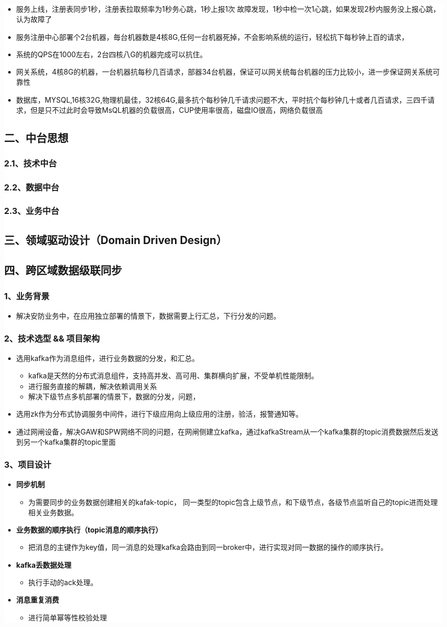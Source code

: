 - 服务上线，注册表同步1秒，注册表拉取频率为1秒务心跳，1秒上报1次
故障发现，1秒中检一次1心跳，如果发现2秒内服务没上报心跳，认为故障了

- 服务注册中心部署个2台机器，毎台机器数是4核8G,任何一台机器死掉，不会影响系统的运行，轻松抗下每秒钟上百的请求，

- 系统的QPS在1000左右，2台四核八G的机器完成可以抗住。

- 网关系统，4核8G的机器，一台机器抗每秒几百请求，部器34台机器，保证可以网关统每台机器的压力比较小，进一步保证网关系统可靠性


- 数据库，MYSQL,16核32G,物理机最佳，32核64G,最多抗个每秒钟几千请求问题不大，平时抗个每秒钟几十或者几百请求，三四千请求，但是只不过此时会导致MsQL机器的负载很高，CUP使用率很高，磁盘IO很高，网络负载很高



## 二、中台思想

### 2.1、技术中台

### 2.2、数据中台

### 2.3、业务中台


## 三、领域驱动设计（Domain Driven Design）


## 四、跨区域数据级联同步

### 1、业务背景
- 解决安防业务中，在应用独立部署的情景下，数据需要上行汇总，下行分发的问题。

### 2、技术选型 && 项目架构
- 选用kafka作为消息组件，进行业务数据的分发，和汇总。
  - kafka是天然的分布式消息组件，支持高并发、高可用、集群横向扩展，不受单机性能限制。
  - 进行服务直接的解耦，解决依赖调用关系
  - 解决下级节点多机部署的情景下，数据的分发，问题，

- 选用zk作为分布式协调服务中间件，进行下级应用向上级应用的注册，验活，报警通知等。

- 通过网闸设备，解决GAW和SPW网络不同的问题，在网闸侧建立kafka，通过kafkaStream从一个kafka集群的topic消费数据然后发送到另一个kafka集群的topic里面

### 3、项目设计
- __同步机制__
  - 为需要同步的业务数据创建相关的kafak-topic， 同一类型的topic包含上级节点，和下级节点，各级节点监听自己的topic进而处理相关业务数据。
- __业务数据的顺序执行（topic消息的顺序执行）__
  - 把消息的主键作为key值，同一消息的处理kafka会路由到同一broker中，进行实现对同一数据的操作的顺序执行。

- __kafka丢数据处理__
  - 执行手动的ack处理。

- __消息重复消费__
  - 进行简单幂等性校验处理
